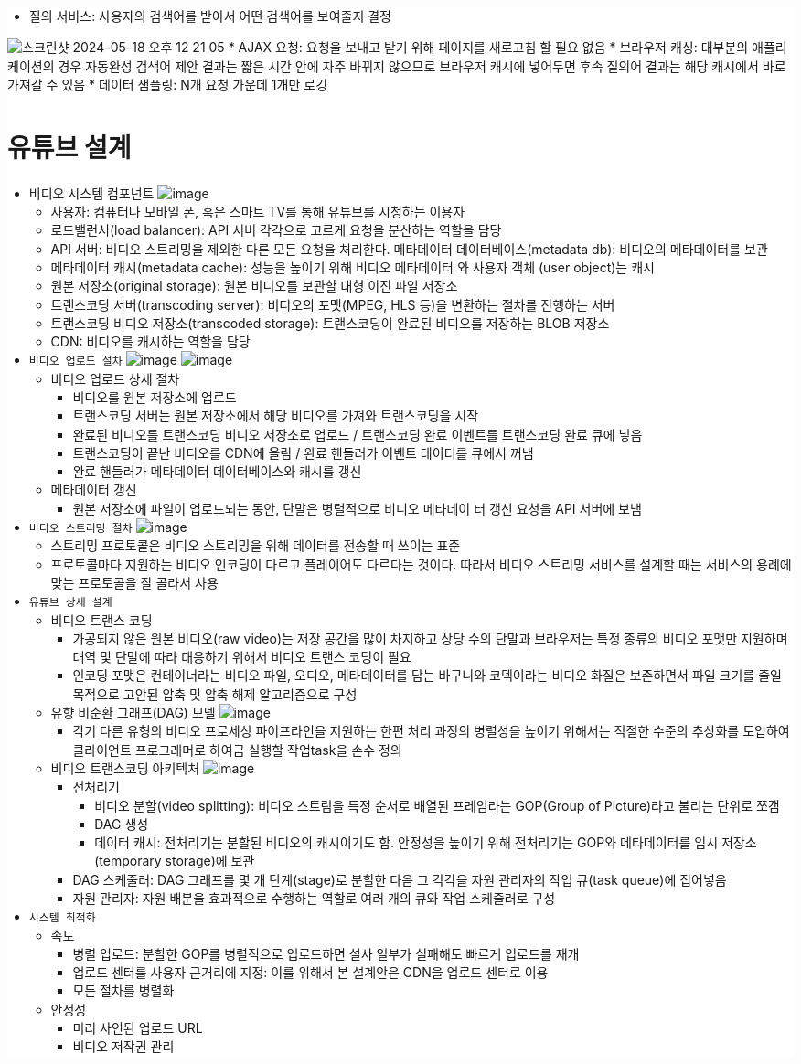   * 질의 서비스: 사용자의 검색어를 받아서 어떤 검색어를 보여줄지 결정
  <img width="452" alt="스크린샷 2024-05-18 오후 12 21 05" src="https://github.com/yoonje/dev-note/assets/38535571/5ec238ee-f67a-4d4c-a027-91545adecbba">
    * AJAX 요청: 요청을 보내고 받기 위해 페이지를 새로고침 할 필요 없음
    * 브라우저 캐싱: 대부분의 애플리케이션의 경우 자동완성 검색어 제안 결과는 짧은 시간 안에 자주 바뀌지 않으므로 브라우저 캐시에 넣어두면 후속 질의어 결과는 해당 캐시에서 바로 가져갈 수 있음
    * 데이터 샘플링: N개 요청 가운데 1개만 로깅

유튜브 설계
=======
* 비디오 시스템 컴포넌트
![image](https://github.com/yoonje/dev-note/assets/38535571/ae243e42-4708-4879-bab6-28c956c50752)
  * 사용자: 컴퓨터나 모바일 폰, 혹은 스마트 TV를 통해 유튜브를 시청하는 이용자
  * 로드밸런서(load balancer): API 서버 각각으로 고르게 요청을 분산하는 역할을 담당
  * API 서버: 비디오 스트리밍을 제외한 다른 모든 요청을 처리한다. 메타데이터 데이터베이스(metadata db): 비디오의 메타데이터를 보관
  * 메타데이터 캐시(metadata cache): 성능을 높이기 위해 비디오 메타데이터 와 사용자 객체 (user object)는 캐시 
  * 원본 저장소(original storage): 원본 비디오를 보관할 대형 이진 파일 저장소
  * 트랜스코딩 서버(transcoding server): 비디오의 포맷(MPEG, HLS 등)을 변환하는 절차를 진행하는 서버
  * 트랜스코딩 비디오 저장소(transcoded storage): 트랜스코딩이 완료된 비디오를 저장하는 BLOB 저장소
  * CDN: 비디오를 캐시하는 역할을 담당
* `비디오 업로드 절차`
![image](https://github.com/yoonje/dev-note/assets/38535571/75e73587-fcfb-4aa1-ad88-7be477f0d543)
![image](https://github.com/yoonje/dev-note/assets/38535571/8eddc3e0-70cc-491f-8cea-dac1f6e8b053)
  * 비디오 업로드 상세 절차
    * 비디오를 원본 저장소에 업로드
    * 트랜스코딩 서버는 원본 저장소에서 해당 비디오를 가져와 트랜스코딩을 시작
    * 완료된 비디오를 트랜스코딩 비디오 저장소로 업로드 / 트랜스코딩 완료 이벤트를 트랜스코딩 완료 큐에 넣음
    * 트랜스코딩이 끝난 비디오를 CDN에 올림 / 완료 핸들러가 이벤트 데이터를 큐에서 꺼냄
    * 완료 핸들러가 메타데이터 데이터베이스와 캐시를 갱신
  * 메타데이터 갱신
    * 원본 저장소에 파일이 업로드되는 동안, 단말은 병렬적으로 비디오 메타데이 터 갱신 요청을 API 서버에 보냄
* `비디오 스트리밍 절차`
![image](https://github.com/yoonje/dev-note/assets/38535571/bf38effb-6192-4969-a08f-ba6728dc96df)
  * 스트리밍 프로토콜은 비디오 스트리밍을 위해 데이터를 전송할 때 쓰이는 표준
  * 프로토콜마다 지원하는 비디오 인코딩이 다르고 플레이어도 다르다는 것이다. 따라서 비디오 스트리밍 서비스를 설계할 때는 서비스의 용례에 맞는 프로토콜을 잘 골라서 사용
* `유튜브 상세 설계`
   * 비디오 트랜스 코딩
     * 가공되지 않은 원본 비디오(raw video)는 저장 공간을 많이 차지하고 상당 수의 단말과 브라우저는 특정 종류의 비디오 포맷만 지원하며 대역 및 단말에 따라 대응하기 위해서 비디오 트랜스 코딩이 필요
     * 인코딩 포맷은 컨테이너라는 비디오 파일, 오디오, 메타데이터를 담는 바구니와 코덱이라는 비디오 화질은 보존하면서 파일 크기를 줄일 목적으로 고안된 압축 및 압축 해제 알고리즘으로 구성
   * 유향 비순환 그래프(DAG) 모델
   ![image](https://github.com/yoonje/dev-note/assets/38535571/43c19073-7512-40a7-aee7-26da5e079a2b)
     * 각기 다른 유형의 비디오 프로세싱 파이프라인을 지원하는 한편 처리 과정의 병렬성을 높이기 위해서는 적절한 수준의 추상화를 도입하여 클라이언트 프로그래머로 하여금 실행할 작업task을 손수 정의
   * 비디오 트랜스코딩 아키텍처
   ![image](https://github.com/yoonje/dev-note/assets/38535571/f960edda-83aa-45ca-a137-462d9ff1bed1)
      * 전처리기
        * 비디오 분할(video splitting): 비디오 스트림을 특정 순서로 배열된 프레임라는 GOP(Group of Picture)라고 불리는 단위로 쪼갬
        * DAG 생성
        * 데이터 캐시: 전처리기는 분할된 비디오의 캐시이기도 함. 안정성을 높이기 위해 전처리기는 GOP와 메타데이터를 임시 저장소(temporary storage)에 보관
      * DAG 스케줄러: DAG 그래프를 몇 개 단계(stage)로 분할한 다음 그 각각을 자원 관리자의 작업 큐(task queue)에 집어넣음
      * 자원 관리자: 자원 배분을 효과적으로 수행하는 역할로 여러 개의 큐와 작업 스케줄러로 구성
* `시스템 최적화`
  * 속도
    * 병렬 업로드: 분할한 GOP를 병렬적으로 업로드하면 설사 일부가 실패해도 빠르게 업로드를 재개
    * 업로드 센터를 사용자 근거리에 지정: 이를 위해서 본 설계안은 CDN을 업로드 센터로 이용
    * 모든 절차를 병렬화
  * 안정성
    * 미리 사인된 업로드 URL
    * 비디오 저작권 관리